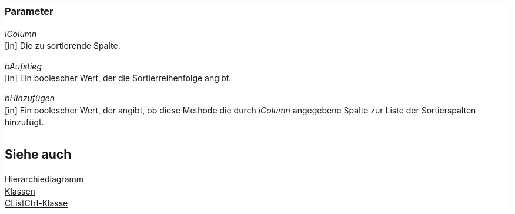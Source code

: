 ### <a name="parameters"></a>Parameter

*iColumn*<br/>
[in] Die zu sortierende Spalte.

*bAufstieg*<br/>
[in] Ein boolescher Wert, der die Sortierreihenfolge angibt.

*bHinzufügen*<br/>
[in] Ein boolescher Wert, der angibt, ob diese Methode die durch *iColumn* angegebene Spalte zur Liste der Sortierspalten hinzufügt.

## <a name="see-also"></a>Siehe auch

[Hierarchiediagramm](../../mfc/hierarchy-chart.md)<br/>
[Klassen](../../mfc/reference/mfc-classes.md)<br/>
[CListCtrl-Klasse](../../mfc/reference/clistctrl-class.md)
